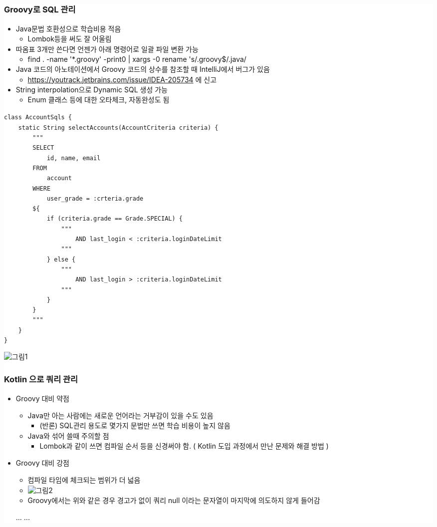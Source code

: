 ### Groovy로 SQL 관리

- Java문법 호환성으로 학습비용 적음
  - Lombok등을 써도 잘 어울림
- 따옴표 3개만 쓴다면 언젠가 아래 명령어로 일괄 파일 변환 가능
  - find . -name '*.groovy' -print0 | xargs -0 rename 's/.groovy$/.java/
- Java 코드의 아노테이션에서 Groovy 코드의 상수를 참조할 때 IntelliJ에서 버그가 있음
  - https://youtrack.jetbrains.com/issue/IDEA-205734 에 신고
- String interpolation으로 Dynamic SQL 생성 가능
  - Enum 클래스 등에 대한 오타체크, 자동완성도 됨

```
class AccountSqls {
    static String selectAccounts(AccountCriteria criteria) {
        """
        SELECT
            id, name, email
        FROM
            account
        WHERE
            user_grade = :crteria.grade
        ${
            if (criteria.grade == Grade.SPECIAL) {
                """
                    AND last_login < :criteria.loginDateLimit
                """
            } else {
                """
                    AND last_login > :criteria.loginDateLimit
                """
            }
        }
        """
    }
}
```
![그림1](https://github.com/benelog/entity-dev/raw/master/src/img/groovy-auto-complete.png)


### Kotlin 으로 쿼리 관리
- Groovy 대비 약점
  - Java만 아는 사람에는 새로운 언어라는 거부감이 있을 수도 있음
    - (반론) SQL관리 용도로 몇가지 문법만 쓰면 학습 비용이 높지 않음
  - Java와 섞어 쓸때 주의할 점
    - Lombok과 같이 쓰면 컴파일 순서 등을 신경써야 함. ( Kotlin 도입 과정에서 만난 문제와 해결 방법 )

- Groovy 대비 강점
  - 컴파일 타임에 체크되는 범위가 더 넓음
  - ![그림2](https://github.com/benelog/entity-dev/raw/master/src/img/kotlin-warning.jpg)
  - Groovy에서는 위와 같은 경우 경고가 없이 쿼리 null 이라는 문자열이 마지막에 의도하지 않게 들어감 
  
  ...
  ...
  
